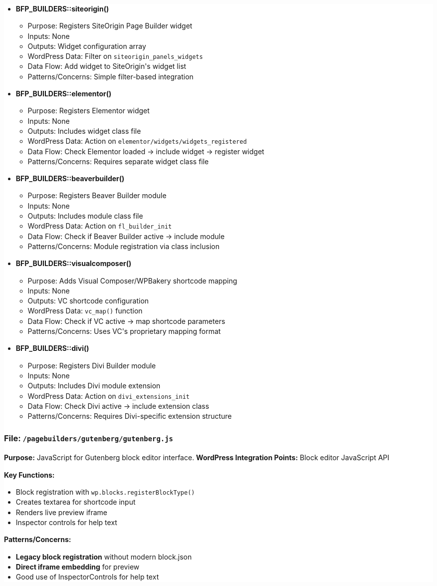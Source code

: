 - **BFP_BUILDERS::siteorigin()**
  - Purpose: Registers SiteOrigin Page Builder widget
  - Inputs: None
  - Outputs: Widget configuration array
  - WordPress Data: Filter on `siteorigin_panels_widgets`
  - Data Flow: Add widget to SiteOrigin's widget list
  - Patterns/Concerns: Simple filter-based integration

- **BFP_BUILDERS::elementor()**
  - Purpose: Registers Elementor widget
  - Inputs: None
  - Outputs: Includes widget class file
  - WordPress Data: Action on `elementor/widgets/widgets_registered`
  - Data Flow: Check Elementor loaded → include widget → register widget
  - Patterns/Concerns: Requires separate widget class file

- **BFP_BUILDERS::beaverbuilder()**
  - Purpose: Registers Beaver Builder module
  - Inputs: None
  - Outputs: Includes module class file
  - WordPress Data: Action on `fl_builder_init`
  - Data Flow: Check if Beaver Builder active → include module
  - Patterns/Concerns: Module registration via class inclusion

- **BFP_BUILDERS::visualcomposer()**
  - Purpose: Adds Visual Composer/WPBakery shortcode mapping
  - Inputs: None
  - Outputs: VC shortcode configuration
  - WordPress Data: `vc_map()` function
  - Data Flow: Check if VC active → map shortcode parameters
  - Patterns/Concerns: Uses VC's proprietary mapping format

- **BFP_BUILDERS::divi()**
  - Purpose: Registers Divi Builder module
  - Inputs: None
  - Outputs: Includes Divi module extension
  - WordPress Data: Action on `divi_extensions_init`
  - Data Flow: Check Divi active → include extension class
  - Patterns/Concerns: Requires Divi-specific extension structure

### **File:** `/pagebuilders/gutenberg/gutenberg.js`
**Purpose:** JavaScript for Gutenberg block editor interface.
**WordPress Integration Points:** Block editor JavaScript API

**Key Functions:**
- Block registration with `wp.blocks.registerBlockType()`
- Creates textarea for shortcode input
- Renders live preview iframe
- Inspector controls for help text

**Patterns/Concerns:**
- **Legacy block registration** without modern block.json
- **Direct iframe embedding** for preview
- Good use of InspectorControls for help text
